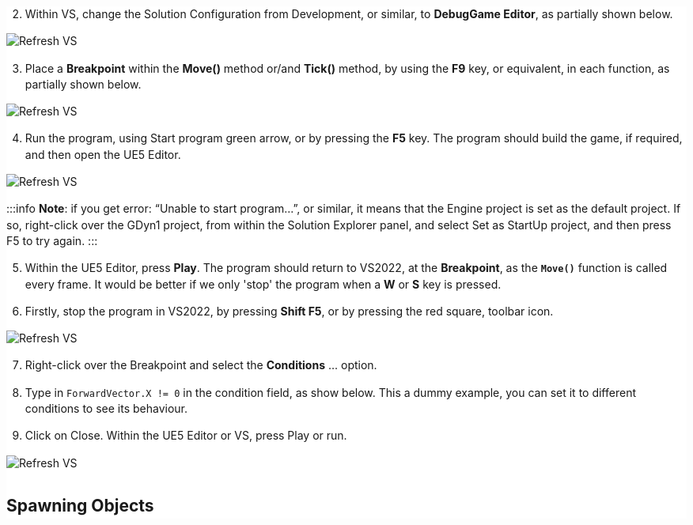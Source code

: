 2. Within VS, change the Solution Configuration from Development, or similar, to **DebugGame Editor**, as partially shown below.

<div class="image-container">
<img src={VS_DEBUG} width={"40%"} alt="Refresh VS" />
</div>

3. Place a **Breakpoint** within the **Move()** method or/and **Tick()** method, by using the **F9** key, or equivalent, in each function, as partially shown below.

<div class="image-container">
<img src={BRKPOINT} width={"80%"} alt="Refresh VS" />
</div>

4. Run the program, using Start program green arrow, or by pressing the **F5** key. The program should build the game, if required, and then open the UE5 Editor.

<div class="image-container">
<img src={VS_PLAY} width={"2%"} alt="Refresh VS" />
</div>


:::info
**Note**: if you get error: “Unable to start program...”, or similar, it means that the Engine project is set as the default project.  If so, right-click over the GDyn1 project, from within the Solution Explorer panel, and select Set as StartUp project, and then press F5 to try again.
:::

5. Within the UE5 Editor, press **Play**.  The program should return to VS2022, at the **Breakpoint**, as the **`Move()`** function is called every frame. It would be better if we only 'stop' the program when a **W** or **S** key is pressed.  

6. Firstly, stop the program in VS2022, by pressing **Shift F5**, or by pressing the red square, toolbar icon.

<div class="image-container">
<img src={VS_STOP} width={"2%"} alt="Refresh VS" />
</div>

7. Right-click over the Breakpoint and select the **Conditions** ... option. 

8. Type in `ForwardVector.X != 0` in the condition field, as show below. This a dummy example, you can set it to different conditions to see its behaviour.

9. Click on Close. Within the UE5 Editor or VS, press Play or run.



<div class="image-container">
<img src={VS_CONDITION} width={"80%"} alt="Refresh VS" />
</div>



## Spawning Objects 
